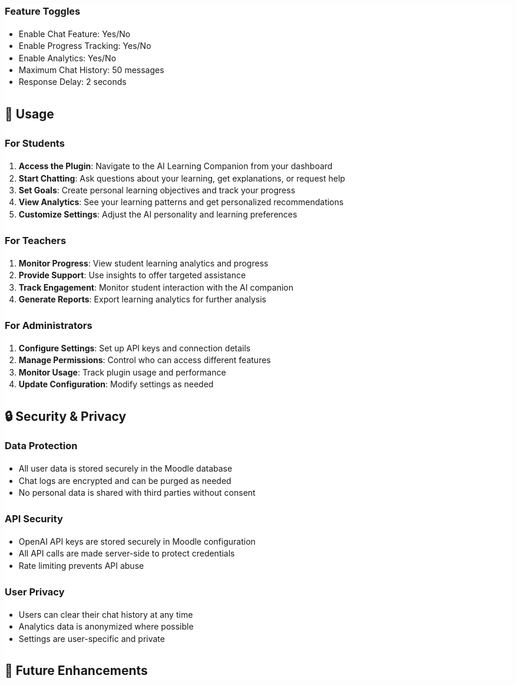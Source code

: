 ### Feature Toggles
- Enable Chat Feature: Yes/No
- Enable Progress Tracking: Yes/No
- Enable Analytics: Yes/No
- Maximum Chat History: 50 messages
- Response Delay: 2 seconds

## 📱 Usage

### For Students
1. **Access the Plugin**: Navigate to the AI Learning Companion from your dashboard
2. **Start Chatting**: Ask questions about your learning, get explanations, or request help
3. **Set Goals**: Create personal learning objectives and track your progress
4. **View Analytics**: See your learning patterns and get personalized recommendations
5. **Customize Settings**: Adjust the AI personality and learning preferences

### For Teachers
1. **Monitor Progress**: View student learning analytics and progress
2. **Provide Support**: Use insights to offer targeted assistance
3. **Track Engagement**: Monitor student interaction with the AI companion
4. **Generate Reports**: Export learning analytics for further analysis

### For Administrators
1. **Configure Settings**: Set up API keys and connection details
2. **Manage Permissions**: Control who can access different features
3. **Monitor Usage**: Track plugin usage and performance
4. **Update Configuration**: Modify settings as needed

## 🔒 Security & Privacy

### Data Protection
- All user data is stored securely in the Moodle database
- Chat logs are encrypted and can be purged as needed
- No personal data is shared with third parties without consent

### API Security
- OpenAI API keys are stored securely in Moodle configuration
- All API calls are made server-side to protect credentials
- Rate limiting prevents API abuse

### User Privacy
- Users can clear their chat history at any time
- Analytics data is anonymized where possible
- Settings are user-specific and private

## 🚀 Future Enhancements

